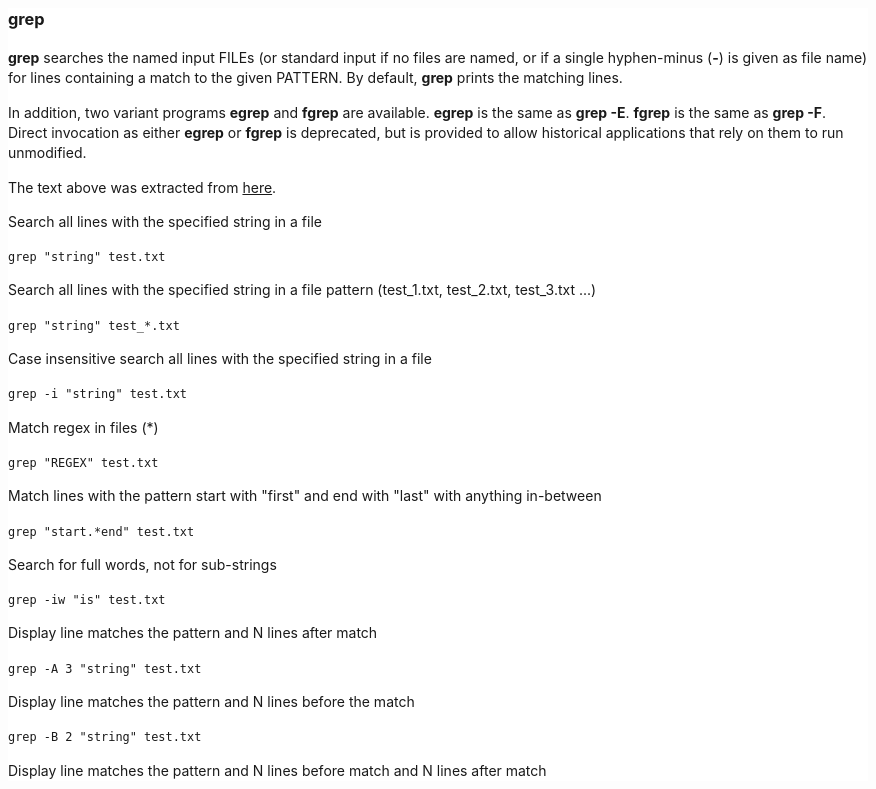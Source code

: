 ### grep

**grep** searches the named input FILEs (or standard input if no files are named, or if a single hyphen-minus (**-**) is given as file name) for lines containing a match to the given PATTERN. By default, **grep** prints the matching lines.

In addition, two variant programs **egrep** and **fgrep** are available. **egrep** is the same as **grep -E**. **fgrep** is the same as **grep -F**. Direct invocation as either **egrep** or **fgrep** is deprecated, but is provided to allow historical applications that rely on them to run unmodified.

The text above was extracted from [here](https://linux.die.net/man/1/grep).

Search all lines with the specified string in a file

```
grep "string" test.txt
```

Search all lines with the specified string in a file pattern (test\_1.txt, test\_2.txt, test\_3.txt ...)

```
grep "string" test_*.txt
```

Case insensitive search all lines with the specified string in a file

```
grep -i "string" test.txt
```

Match regex in files (\*)

```
grep "REGEX" test.txt
```

Match lines with the pattern start with "first" and end with "last" with anything in-between

```
grep "start.*end" test.txt
```

Search for full words, not for sub-strings

```
grep -iw "is" test.txt
```

Display line matches the pattern and N lines after match

```
grep -A 3 "string" test.txt
```

Display line matches the pattern and N lines before the match

```
grep -B 2 "string" test.txt
```

Display line matches the pattern and N lines before match and N lines after match
